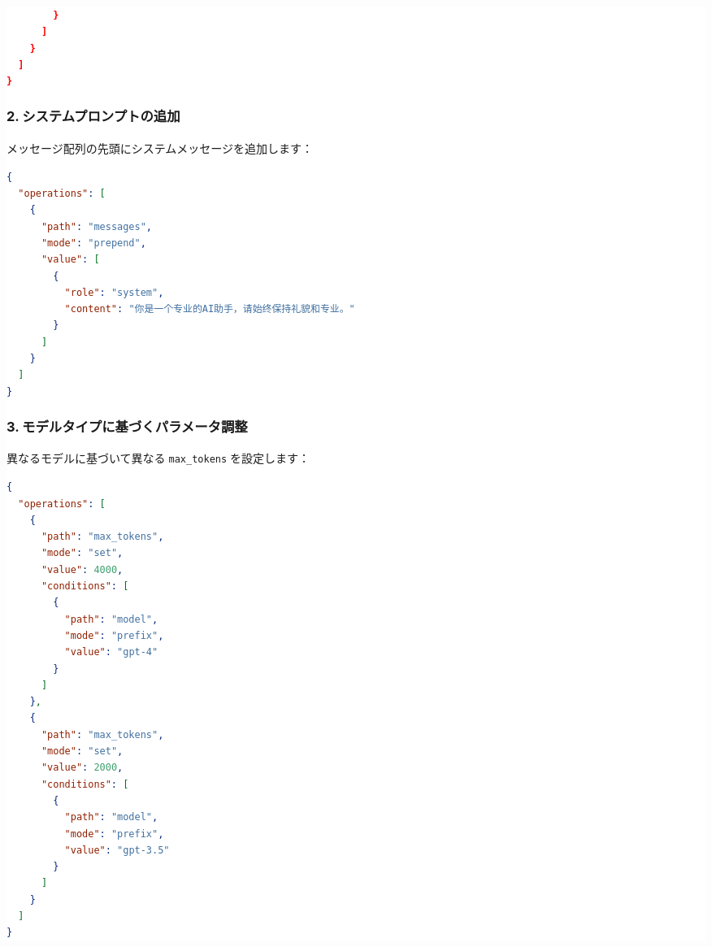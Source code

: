 ```json
        }
      ]
    }
  ]
}
```

### 2. システムプロンプトの追加

メッセージ配列の先頭にシステムメッセージを追加します：

```json
{
  "operations": [
    {
      "path": "messages",
      "mode": "prepend",
      "value": [
        {
          "role": "system",
          "content": "你是一个专业的AI助手，请始终保持礼貌和专业。"
        }
      ]
    }
  ]
}
```

### 3. モデルタイプに基づくパラメータ調整

異なるモデルに基づいて異なる `max_tokens` を設定します：

```json
{
  "operations": [
    {
      "path": "max_tokens",
      "mode": "set",
      "value": 4000,
      "conditions": [
        {
          "path": "model",
          "mode": "prefix",
          "value": "gpt-4"
        }
      ]
    },
    {
      "path": "max_tokens",
      "mode": "set",
      "value": 2000,
      "conditions": [
        {
          "path": "model",
          "mode": "prefix",
          "value": "gpt-3.5"
        }
      ]
    }
  ]
}
```
